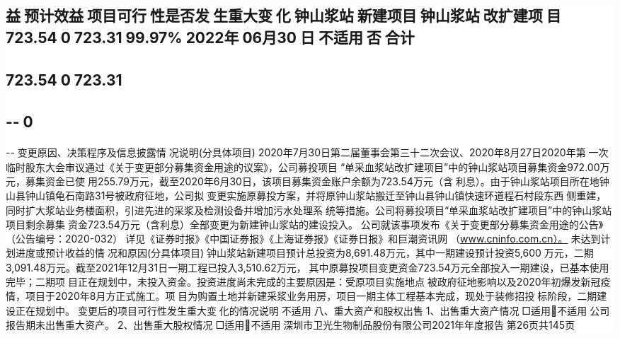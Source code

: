 益
预计效益
项目可行
性是否发
生重大变
化
钟山浆站
新建项目
钟山浆站
改扩建项
目
723.54
0
723.31
99.97%
2022年
06月30
日
不适用
否
合计
--
723.54
0
723.31
--
--
0
--
--
变更原因、决策程序及信息披露情
况说明(分具体项目)
2020年7月30日第二届董事会第三十二次会议、2020年8月27日2020年第
一次临时股东大会审议通过《关于变更部分募集资金用途的议案》，公司募投项目
“单采血浆站改扩建项目”中的钟山浆站项目募集资金972.00万元，募集资金已使
用255.79万元，截至2020年6月30日，该项目募集资金账户余额为723.54万元（含
利息）。由于钟山浆站项目所在地钟山县钟山镇龟石南路31号被政府征地，公司拟
变更实施原募投方案，并将原钟山浆站搬迁至钟山县钟山镇快速环道程石村段东西
侧重建，同时扩大浆站业务楼面积，引进先进的采浆及检测设备并增加污水处理系
统等措施。公司将募投项目“单采血浆站改扩建项目”中的钟山浆站项目剩余募集
资金723.54万元（含利息）全部变更为新建钟山浆站的建设投入。
公司就该事项发布《关于变更部分募集资金用途的公告》（公告编号：2020-032）
详见《证券时报》《中国证券报》《上海证券报》《证券日报》和巨潮资讯网
（www.cninfo.com.cn）。
未达到计划进度或预计收益的情
况和原因(分具体项目)
钟山浆站新建项目预计总投资为8,691.48万元，其中一期建设预计投资5,600
万元，二期3,091.48万元。截至2021年12月31日一期工程已投入3,510.62万元，
其中原募投项目变更资金723.54万元全部投入一期建设，已基本使用完毕；二期项
目正在规划中，未投入资金。投资进度尚未完成的主要原因是：受原项目实施地点
被政府征地影响以及2020年初爆发新冠疫情，项目于2020年8月方正式施工。项
目为购置土地并新建采浆业务用房，项目一期主体工程基本完成，现处于装修招投
标阶段，二期建设正在规划中。
变更后的项目可行性发生重大变
化的情况说明
不适用
八、重大资产和股权出售
1、出售重大资产情况
□适用不适用
公司报告期未出售重大资产。
2、出售重大股权情况
□适用不适用
深圳市卫光生物制品股份有限公司2021年年度报告
第26页共145页